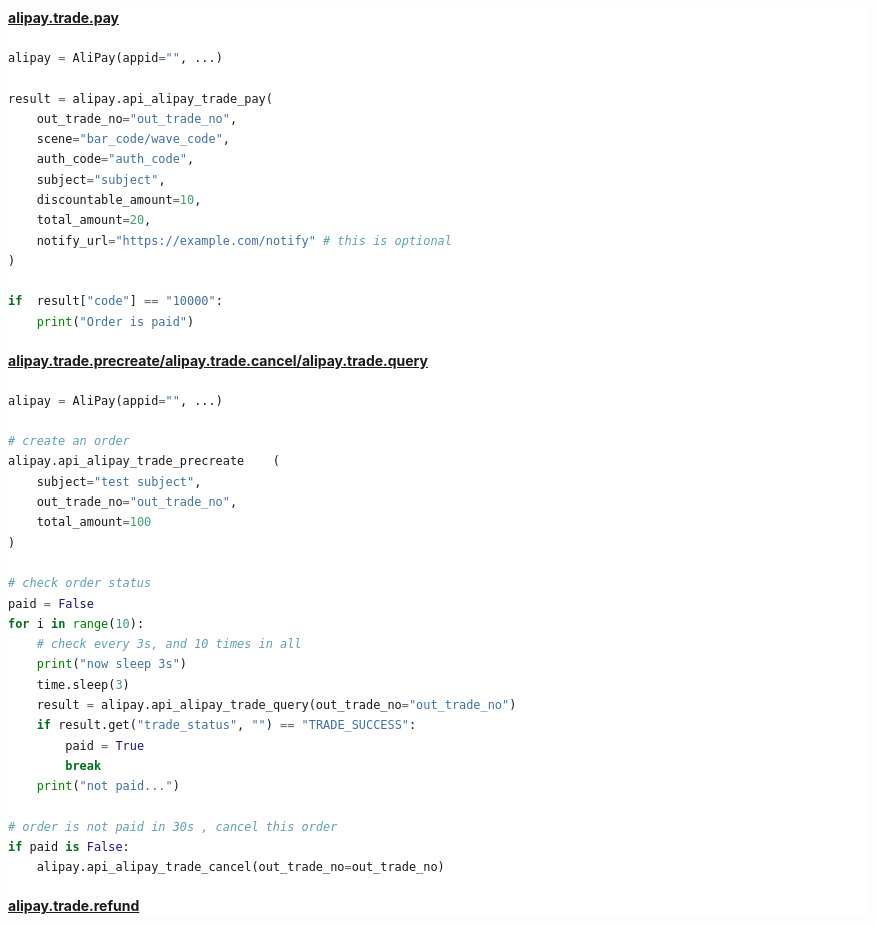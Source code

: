 #### <a name="alipay.trade.pay"></a>[alipay.trade.pay](https://docs.open.alipay.com/api_1/alipay.trade.pay)

```python
alipay = AliPay(appid="", ...)

result = alipay.api_alipay_trade_pay(
    out_trade_no="out_trade_no",
    scene="bar_code/wave_code",
    auth_code="auth_code",
    subject="subject",
    discountable_amount=10,
    total_amount=20,
    notify_url="https://example.com/notify" # this is optional
)

if  result["code"] == "10000":
    print("Order is paid")
```

#### <a name="alipay.trade.precreate"></a>[alipay.trade.precreate/alipay.trade.cancel/alipay.trade.query](https://docs.open.alipay.com/194/105203/)
```python
alipay = AliPay(appid="", ...)

# create an order
alipay.api_alipay_trade_precreate    (
    subject="test subject",
    out_trade_no="out_trade_no",
    total_amount=100
)

# check order status
paid = False
for i in range(10):
    # check every 3s, and 10 times in all
    print("now sleep 3s")
    time.sleep(3)
    result = alipay.api_alipay_trade_query(out_trade_no="out_trade_no")
    if result.get("trade_status", "") == "TRADE_SUCCESS":
        paid = True
        break
    print("not paid...")

# order is not paid in 30s , cancel this order
if paid is False:
    alipay.api_alipay_trade_cancel(out_trade_no=out_trade_no)
```

#### <a name="alipay.trade.refund"></a>[alipay.trade.refund](https://docs.open.alipay.com/api_1/alipay.trade.refund)
